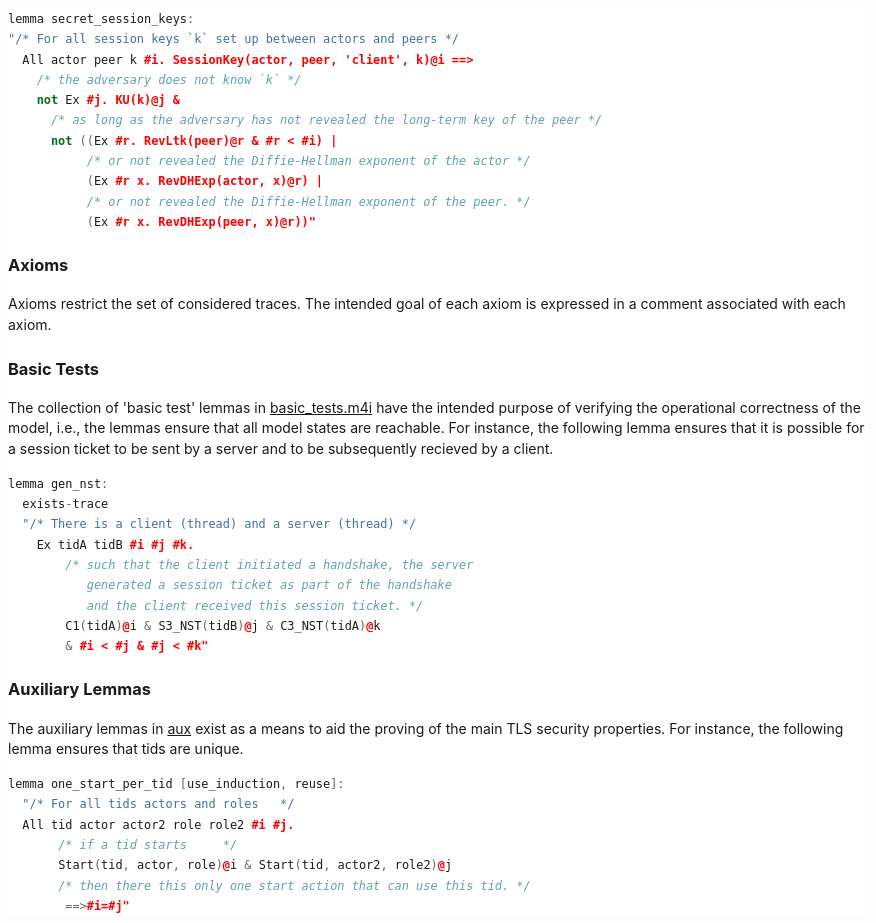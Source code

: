 ```cpp
lemma secret_session_keys:
"/* For all session keys `k` set up between actors and peers */
  All actor peer k #i. SessionKey(actor, peer, 'client', k)@i ==>
    /* the adversary does not know `k` */
    not Ex #j. KU(k)@j &
      /* as long as the adversary has not revealed the long-term key of the peer */
      not ((Ex #r. RevLtk(peer)@r & #r < #i) |
           /* or not revealed the Diffie-Hellman exponent of the actor */
           (Ex #r x. RevDHExp(actor, x)@r) |
           /* or not revealed the Diffie-Hellman exponent of the peer. */
           (Ex #r x. RevDHExp(peer, x)@r))"
```

### Axioms

Axioms restrict the set of considered traces. The intended goal of each axiom
is expressed in a comment associated with each axiom.

### Basic Tests

The collection of 'basic test' lemmas in [basic_tests.m4i](basic_tests.m4i) have the intended
purpose of verifying the operational correctness of the model, i.e., the
lemmas ensure that all model states are reachable. For instance, the following
lemma ensures that it is possible for a session ticket to be sent by a server
and to be subsequently recieved by a client.  

```cpp
lemma gen_nst:
  exists-trace
  "/* There is a client (thread) and a server (thread) */
    Ex tidA tidB #i #j #k.
        /* such that the client initiated a handshake, the server
           generated a session ticket as part of the handshake
           and the client received this session ticket. */
    	C1(tidA)@i & S3_NST(tidB)@j & C3_NST(tidA)@k
    	& #i < #j & #j < #k"
```

### Auxiliary Lemmas

The auxiliary lemmas in [aux](/aux) exist as a means to aid the proving of the main
TLS security properties. For instance, the following lemma ensures that tids are
unique.

```cpp
lemma one_start_per_tid [use_induction, reuse]:
  "/* For all tids actors and roles   */
  All tid actor actor2 role role2 #i #j.
       /* if a tid starts     */
       Start(tid, actor, role)@i & Start(tid, actor2, role2)@j
       /* then there this only one start action that can use this tid. */
        ==>#i=#j"
```
